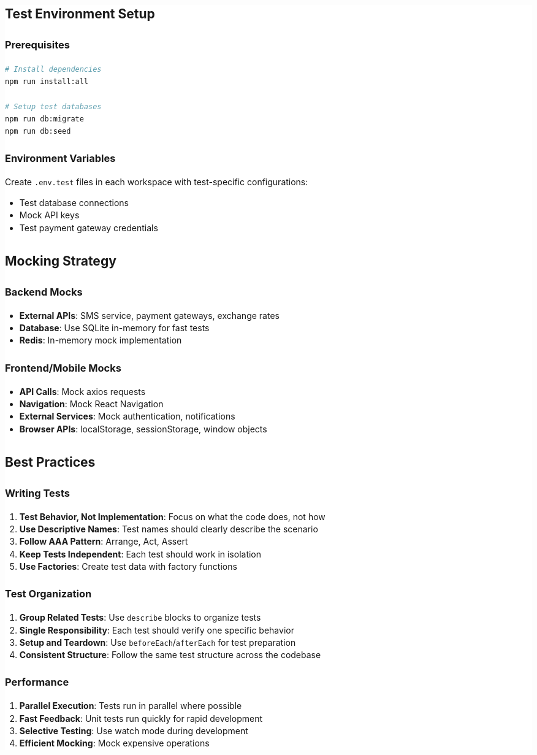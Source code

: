## Test Environment Setup

### Prerequisites
```bash
# Install dependencies
npm run install:all

# Setup test databases
npm run db:migrate
npm run db:seed
```

### Environment Variables
Create `.env.test` files in each workspace with test-specific configurations:
- Test database connections
- Mock API keys
- Test payment gateway credentials

## Mocking Strategy

### Backend Mocks
- **External APIs**: SMS service, payment gateways, exchange rates
- **Database**: Use SQLite in-memory for fast tests
- **Redis**: In-memory mock implementation

### Frontend/Mobile Mocks
- **API Calls**: Mock axios requests
- **Navigation**: Mock React Navigation
- **External Services**: Mock authentication, notifications
- **Browser APIs**: localStorage, sessionStorage, window objects

## Best Practices

### Writing Tests
1. **Test Behavior, Not Implementation**: Focus on what the code does, not how
2. **Use Descriptive Names**: Test names should clearly describe the scenario
3. **Follow AAA Pattern**: Arrange, Act, Assert
4. **Keep Tests Independent**: Each test should work in isolation
5. **Use Factories**: Create test data with factory functions

### Test Organization
1. **Group Related Tests**: Use `describe` blocks to organize tests
2. **Single Responsibility**: Each test should verify one specific behavior
3. **Setup and Teardown**: Use `beforeEach`/`afterEach` for test preparation
4. **Consistent Structure**: Follow the same test structure across the codebase

### Performance
1. **Parallel Execution**: Tests run in parallel where possible
2. **Fast Feedback**: Unit tests run quickly for rapid development
3. **Selective Testing**: Use watch mode during development
4. **Efficient Mocking**: Mock expensive operations
